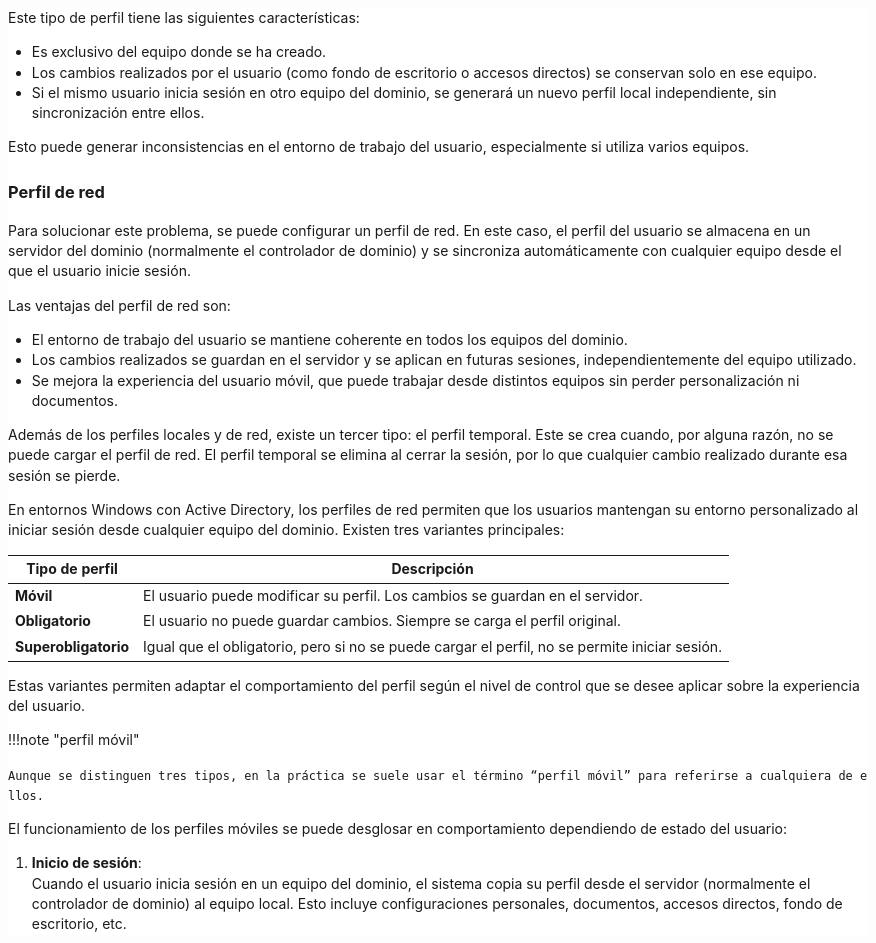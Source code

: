 Este tipo de perfil tiene las siguientes características:

- Es exclusivo del equipo donde se ha creado.
- Los cambios realizados por el usuario (como fondo de escritorio o accesos directos) se conservan solo en ese equipo.
- Si el mismo usuario inicia sesión en otro equipo del dominio, se generará un nuevo perfil local independiente, sin sincronización entre ellos.

Esto puede generar inconsistencias en el entorno de trabajo del usuario, especialmente si utiliza varios equipos.

### Perfil de red

Para solucionar este problema, se puede configurar un perfil de red. En este caso, el perfil del usuario se almacena en un servidor del dominio (normalmente el controlador de dominio) y se sincroniza automáticamente con cualquier equipo desde el que el usuario inicie sesión.

Las ventajas del perfil de red son:

- El entorno de trabajo del usuario se mantiene coherente en todos los equipos del dominio.
- Los cambios realizados se guardan en el servidor y se aplican en futuras sesiones, independientemente del equipo utilizado.
- Se mejora la experiencia del usuario móvil, que puede trabajar desde distintos equipos sin perder personalización ni documentos.

Además de los perfiles locales y de red, existe un tercer tipo: el perfil temporal. Este se crea cuando, por alguna razón, no se puede cargar el perfil de red. El perfil temporal se elimina al cerrar la sesión, por lo que cualquier cambio realizado durante esa sesión se pierde.

En entornos Windows con Active Directory, los perfiles de red permiten que los usuarios mantengan su entorno personalizado al iniciar sesión desde cualquier equipo del dominio. Existen tres variantes principales:

| Tipo de perfil        | Descripción                                                                 |
|-----------------------|------------------------------------------------------------------------------|
| **Móvil**             | El usuario puede modificar su perfil. Los cambios se guardan en el servidor. |
| **Obligatorio**       | El usuario no puede guardar cambios. Siempre se carga el perfil original.    |
| **Superobligatorio**  | Igual que el obligatorio, pero si no se puede cargar el perfil, no se permite iniciar sesión. |

Estas variantes permiten adaptar el comportamiento del perfil según el nivel de control que se desee aplicar sobre la experiencia del usuario.

!!!note "perfil móvil"

    Aunque se distinguen tres tipos, en la práctica se suele usar el término “perfil móvil” para referirse a cualquiera de ellos.

El funcionamiento de los perfiles móviles se puede desglosar en comportamiento dependiendo de estado del usuario: 

1. **Inicio de sesión**:  
   Cuando el usuario inicia sesión en un equipo del dominio, el sistema copia su perfil desde el servidor (normalmente el controlador de dominio) al equipo local. Esto incluye configuraciones personales, documentos, accesos directos, fondo de escritorio, etc.
